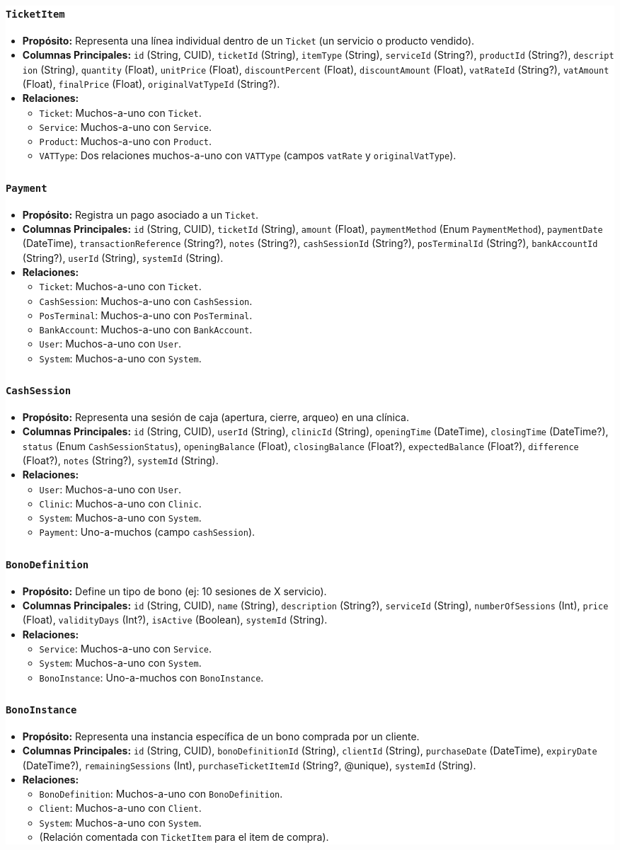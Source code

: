 ### `TicketItem`
*   **Propósito:** Representa una línea individual dentro de un `Ticket` (un servicio o producto vendido).
*   **Columnas Principales:** `id` (String, CUID), `ticketId` (String), `itemType` (String), `serviceId` (String?), `productId` (String?), `description` (String), `quantity` (Float), `unitPrice` (Float), `discountPercent` (Float), `discountAmount` (Float), `vatRateId` (String?), `vatAmount` (Float), `finalPrice` (Float), `originalVatTypeId` (String?).
*   **Relaciones:**
    *   `Ticket`: Muchos-a-uno con `Ticket`.
    *   `Service`: Muchos-a-uno con `Service`.
    *   `Product`: Muchos-a-uno con `Product`.
    *   `VATType`: Dos relaciones muchos-a-uno con `VATType` (campos `vatRate` y `originalVatType`).

### `Payment`
*   **Propósito:** Registra un pago asociado a un `Ticket`.
*   **Columnas Principales:** `id` (String, CUID), `ticketId` (String), `amount` (Float), `paymentMethod` (Enum `PaymentMethod`), `paymentDate` (DateTime), `transactionReference` (String?), `notes` (String?), `cashSessionId` (String?), `posTerminalId` (String?), `bankAccountId` (String?), `userId` (String), `systemId` (String).
*   **Relaciones:**
    *   `Ticket`: Muchos-a-uno con `Ticket`.
    *   `CashSession`: Muchos-a-uno con `CashSession`.
    *   `PosTerminal`: Muchos-a-uno con `PosTerminal`.
    *   `BankAccount`: Muchos-a-uno con `BankAccount`.
    *   `User`: Muchos-a-uno con `User`.
    *   `System`: Muchos-a-uno con `System`.

### `CashSession`
*   **Propósito:** Representa una sesión de caja (apertura, cierre, arqueo) en una clínica.
*   **Columnas Principales:** `id` (String, CUID), `userId` (String), `clinicId` (String), `openingTime` (DateTime), `closingTime` (DateTime?), `status` (Enum `CashSessionStatus`), `openingBalance` (Float), `closingBalance` (Float?), `expectedBalance` (Float?), `difference` (Float?), `notes` (String?), `systemId` (String).
*   **Relaciones:**
    *   `User`: Muchos-a-uno con `User`.
    *   `Clinic`: Muchos-a-uno con `Clinic`.
    *   `System`: Muchos-a-uno con `System`.
    *   `Payment`: Uno-a-muchos (campo `cashSession`).

### `BonoDefinition`
*   **Propósito:** Define un tipo de bono (ej: 10 sesiones de X servicio).
*   **Columnas Principales:** `id` (String, CUID), `name` (String), `description` (String?), `serviceId` (String), `numberOfSessions` (Int), `price` (Float), `validityDays` (Int?), `isActive` (Boolean), `systemId` (String).
*   **Relaciones:**
    *   `Service`: Muchos-a-uno con `Service`.
    *   `System`: Muchos-a-uno con `System`.
    *   `BonoInstance`: Uno-a-muchos con `BonoInstance`.

### `BonoInstance`
*   **Propósito:** Representa una instancia específica de un bono comprada por un cliente.
*   **Columnas Principales:** `id` (String, CUID), `bonoDefinitionId` (String), `clientId` (String), `purchaseDate` (DateTime), `expiryDate` (DateTime?), `remainingSessions` (Int), `purchaseTicketItemId` (String?, @unique), `systemId` (String).
*   **Relaciones:**
    *   `BonoDefinition`: Muchos-a-uno con `BonoDefinition`.
    *   `Client`: Muchos-a-uno con `Client`.
    *   `System`: Muchos-a-uno con `System`.
    *   (Relación comentada con `TicketItem` para el item de compra).
